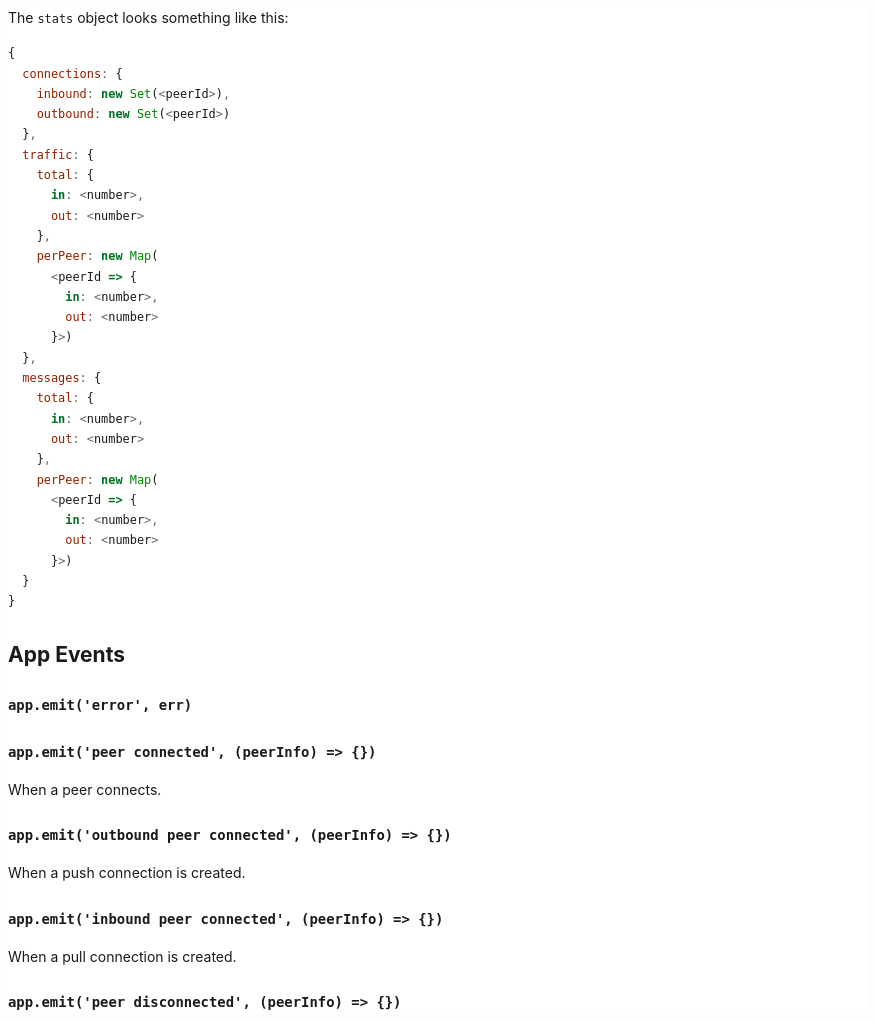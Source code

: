 The `stats` object looks something like this:

```js
{
  connections: {
    inbound: new Set(<peerId>),
    outbound: new Set(<peerId>)
  },
  traffic: {
    total: {
      in: <number>,
      out: <number>
    },
    perPeer: new Map(
      <peerId => {
        in: <number>,
        out: <number>
      }>)
  },
  messages: {
    total: {
      in: <number>,
      out: <number>
    },
    perPeer: new Map(
      <peerId => {
        in: <number>,
        out: <number>
      }>)
  }
}
```


## App Events

### `app.emit('error', err)`

### `app.emit('peer connected', (peerInfo) => {})`

When a peer connects.

### `app.emit('outbound peer connected', (peerInfo) => {})`

When a push connection is created.

### `app.emit('inbound peer connected', (peerInfo) => {})`

When a pull connection is created.

### `app.emit('peer disconnected', (peerInfo) => {})`
